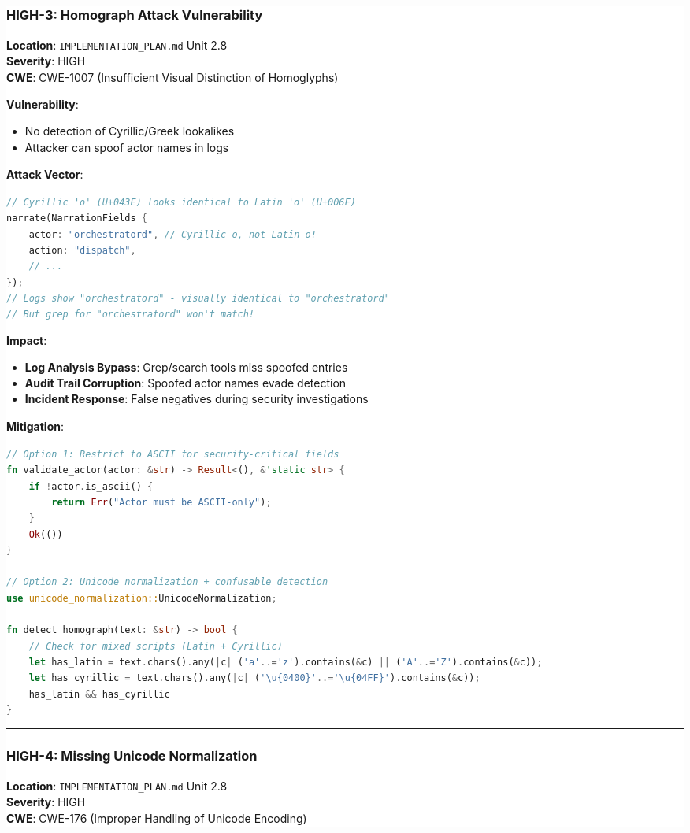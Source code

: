 
### HIGH-3: Homograph Attack Vulnerability
**Location**: `IMPLEMENTATION_PLAN.md` Unit 2.8  
**Severity**: HIGH  
**CWE**: CWE-1007 (Insufficient Visual Distinction of Homoglyphs)

**Vulnerability**:
- No detection of Cyrillic/Greek lookalikes
- Attacker can spoof actor names in logs

**Attack Vector**:
```rust
// Cyrillic 'о' (U+043E) looks identical to Latin 'o' (U+006F)
narrate(NarrationFields {
    actor: "оrchestratord", // Cyrillic о, not Latin o!
    action: "dispatch",
    // ...
});
// Logs show "оrchestratord" - visually identical to "orchestratord"
// But grep for "orchestratord" won't match!
```

**Impact**:
- **Log Analysis Bypass**: Grep/search tools miss spoofed entries
- **Audit Trail Corruption**: Spoofed actor names evade detection
- **Incident Response**: False negatives during security investigations

**Mitigation**:
```rust
// Option 1: Restrict to ASCII for security-critical fields
fn validate_actor(actor: &str) -> Result<(), &'static str> {
    if !actor.is_ascii() {
        return Err("Actor must be ASCII-only");
    }
    Ok(())
}

// Option 2: Unicode normalization + confusable detection
use unicode_normalization::UnicodeNormalization;

fn detect_homograph(text: &str) -> bool {
    // Check for mixed scripts (Latin + Cyrillic)
    let has_latin = text.chars().any(|c| ('a'..='z').contains(&c) || ('A'..='Z').contains(&c));
    let has_cyrillic = text.chars().any(|c| ('\u{0400}'..='\u{04FF}').contains(&c));
    has_latin && has_cyrillic
}
```

---

### HIGH-4: Missing Unicode Normalization
**Location**: `IMPLEMENTATION_PLAN.md` Unit 2.8  
**Severity**: HIGH  
**CWE**: CWE-176 (Improper Handling of Unicode Encoding)
